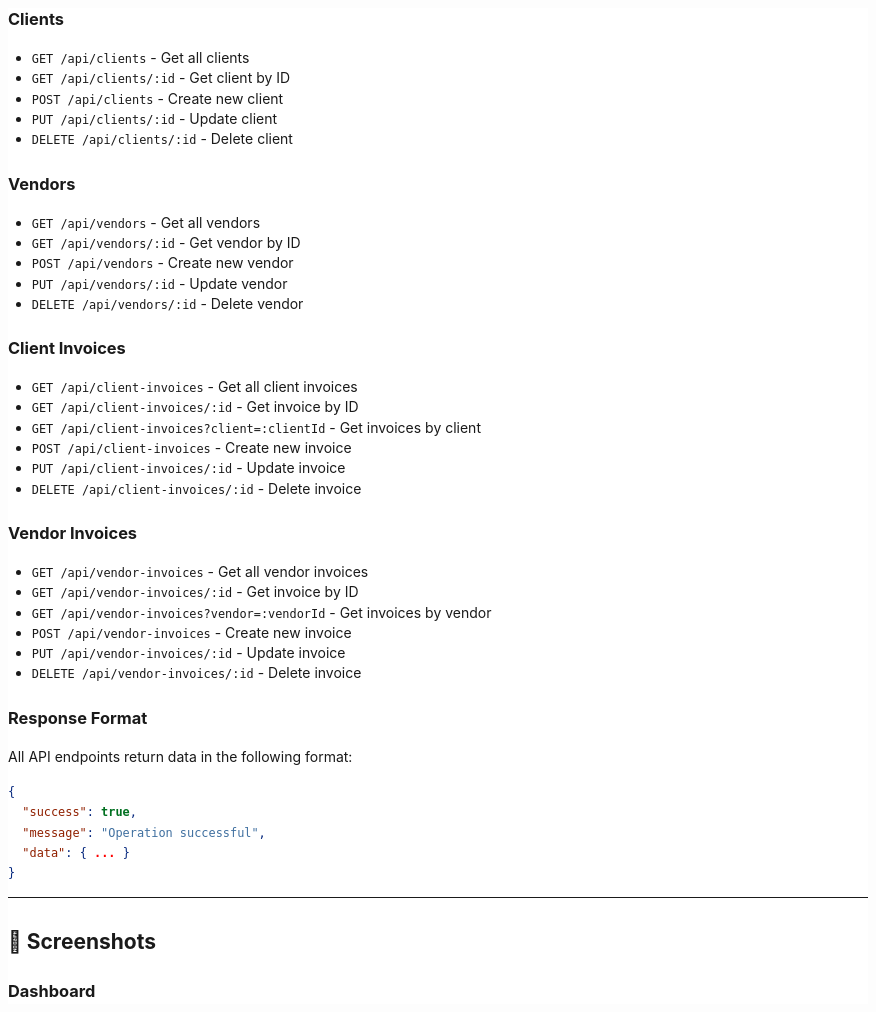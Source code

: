 ### Clients

- `GET /api/clients` - Get all clients
- `GET /api/clients/:id` - Get client by ID
- `POST /api/clients` - Create new client
- `PUT /api/clients/:id` - Update client
- `DELETE /api/clients/:id` - Delete client

### Vendors

- `GET /api/vendors` - Get all vendors
- `GET /api/vendors/:id` - Get vendor by ID
- `POST /api/vendors` - Create new vendor
- `PUT /api/vendors/:id` - Update vendor
- `DELETE /api/vendors/:id` - Delete vendor

### Client Invoices

- `GET /api/client-invoices` - Get all client invoices
- `GET /api/client-invoices/:id` - Get invoice by ID
- `GET /api/client-invoices?client=:clientId` - Get invoices by client
- `POST /api/client-invoices` - Create new invoice
- `PUT /api/client-invoices/:id` - Update invoice
- `DELETE /api/client-invoices/:id` - Delete invoice

### Vendor Invoices

- `GET /api/vendor-invoices` - Get all vendor invoices
- `GET /api/vendor-invoices/:id` - Get invoice by ID
- `GET /api/vendor-invoices?vendor=:vendorId` - Get invoices by vendor
- `POST /api/vendor-invoices` - Create new invoice
- `PUT /api/vendor-invoices/:id` - Update invoice
- `DELETE /api/vendor-invoices/:id` - Delete invoice

### Response Format

All API endpoints return data in the following format:

```json
{
  "success": true,
  "message": "Operation successful",
  "data": { ... }
}
```

---

## 📸 Screenshots


### Dashboard

